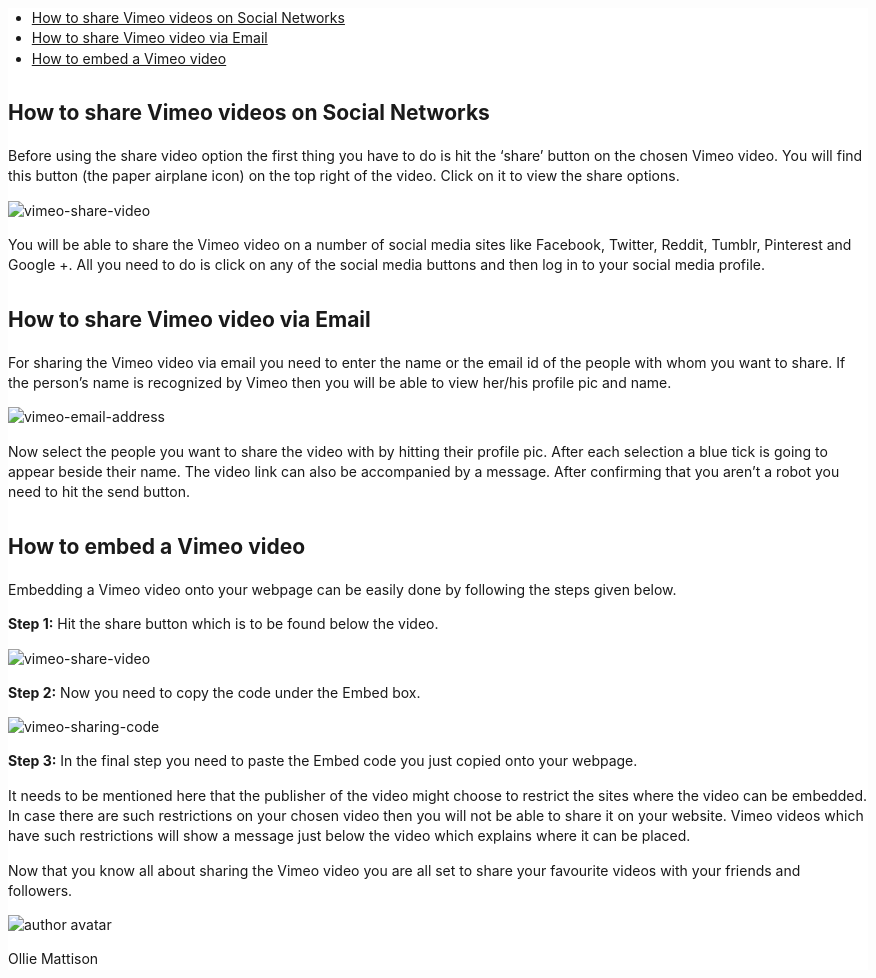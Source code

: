 * [How to share Vimeo videos on Social Networks](#part1)
* [How to share Vimeo video via Email](#part2)
* [How to embed a Vimeo video](#part3)

## How to share Vimeo videos on Social Networks

Before using the share video option the first thing you have to do is hit the ‘share’ button on the chosen Vimeo video. You will find this button (the paper airplane icon) on the top right of the video. Click on it to view the share options.

![  vimeo-share-video](https://images.wondershare.com/filmora/article-images/vimeo-share-video.jpg)

You will be able to share the Vimeo video on a number of social media sites like Facebook, Twitter, Reddit, Tumblr, Pinterest and Google +. All you need to do is click on any of the social media buttons and then log in to your social media profile.

## How to share Vimeo video via Email

For sharing the Vimeo video via email you need to enter the name or the email id of the people with whom you want to share. If the person’s name is recognized by Vimeo then you will be able to view her/his profile pic and name.

![ vimeo-email-address](https://images.wondershare.com/filmora/article-images/vimeo-email-address.jpg)

Now select the people you want to share the video with by hitting their profile pic. After each selection a blue tick is going to appear beside their name. The video link can also be accompanied by a message. After confirming that you aren’t a robot you need to hit the send button.

## How to embed a Vimeo video

Embedding a Vimeo video onto your webpage can be easily done by following the steps given below.

**Step 1:** Hit the share button which is to be found below the video.

![vimeo-share-video](https://images.wondershare.com/filmora/article-images/vimeo-share-video.jpg)

**Step 2:** Now you need to copy the code under the Embed box.

![ vimeo-sharing-code](https://images.wondershare.com/filmora/article-images/vimeo-sharing-code.jpg)

**Step 3:** In the final step you need to paste the Embed code you just copied onto your webpage.

It needs to be mentioned here that the publisher of the video might choose to restrict the sites where the video can be embedded. In case there are such restrictions on your chosen video then you will not be able to share it on your website. Vimeo videos which have such restrictions will show a message just below the video which explains where it can be placed.

Now that you know all about sharing the Vimeo video you are all set to share your favourite videos with your friends and followers.

![author avatar](https://images.wondershare.com/filmora/article-images/ollie-mattison.jpg)

Ollie Mattison
